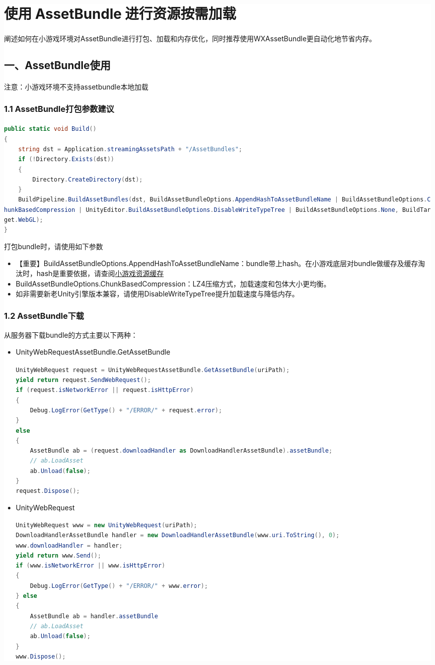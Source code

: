 # 使用 AssetBundle 进行资源按需加载

阐述如何在小游戏环境对AssetBundle进行打包、加载和内存优化，同时推荐使用WXAssetBundle更自动化地节省内存。

## 一、AssetBundle使用
注意：小游戏环境不支持assetbundle本地加载
### 1.1 AssetBundle打包参数建议
```c#
public static void Build()
{
    string dst = Application.streamingAssetsPath + "/AssetBundles";
    if (!Directory.Exists(dst))
    {
        Directory.CreateDirectory(dst);
    }
    BuildPipeline.BuildAssetBundles(dst, BuildAssetBundleOptions.AppendHashToAssetBundleName | BuildAssetBundleOptions.ChunkBasedCompression | UnityEditor.BuildAssetBundleOptions.DisableWriteTypeTree | BuildAssetBundleOptions.None, BuildTarget.WebGL);
}
```
打包bundle时，请使用如下参数
- 【重要】BuildAssetBundleOptions.AppendHashToAssetBundleName：bundle带上hash。在小游戏底层对bundle做缓存及缓存淘汰时，hash是重要依据，请查阅[小游戏资源缓存](FileCache.md)
- BuildAssetBundleOptions.ChunkBasedCompression：LZ4压缩方式，加载速度和包体大小更均衡。
- 如非需要新老Unity引擎版本兼容，请使用DisableWriteTypeTree提升加载速度与降低内存。
 
### 1.2 AssetBundle下载
从服务器下载bundle的方式主要以下两种：

- UnityWebRequestAssetBundle.GetAssetBundle
  ```c#
  UnityWebRequest request = UnityWebRequestAssetBundle.GetAssetBundle(uriPath);
  yield return request.SendWebRequest();
  if (request.isNetworkError || request.isHttpError)
  {
      Debug.LogError(GetType() + "/ERROR/" + request.error);
  }
  else
  {
      AssetBundle ab = (request.downloadHandler as DownloadHandlerAssetBundle).assetBundle;
      // ab.LoadAsset
      ab.Unload(false);
  }
  request.Dispose();
  ```
- UnityWebRequest
  ```c#
  UnityWebRequest www = new UnityWebRequest(uriPath);
  DownloadHandlerAssetBundle handler = new DownloadHandlerAssetBundle(www.uri.ToString(), 0);
  www.downloadHandler = handler;
  yield return www.Send();
  if (www.isNetworkError || www.isHttpError)
  {
      Debug.LogError(GetType() + "/ERROR/" + www.error);
  } else
  {
      AssetBundle ab = handler.assetBundle
      // ab.LoadAsset
      ab.Unload(false);
  }
  www.Dispose();
  ```
